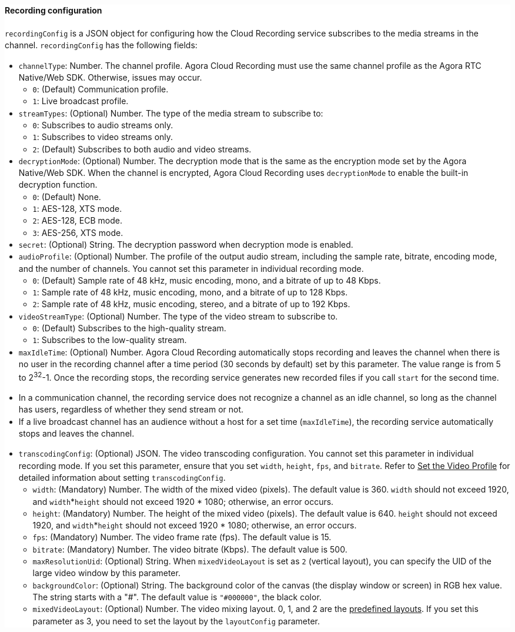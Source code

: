 
#### <a name="recordingConfig"></a>Recording configuration

`recordingConfig` is a JSON object for configuring how the Cloud Recording service subscribes to the media streams in the channel. `recordingConfig` has the following fields:

- `channelType`: Number. The channel profile. Agora Cloud Recording must use the same channel profile as the Agora RTC Native/Web SDK. Otherwise, issues may occur.
  - `0`: (Default) Communication profile. 
  - `1`: Live broadcast profile.
- `streamTypes`: (Optional) Number. The type of the media stream to subscribe to:
  - `0`: Subscribes to audio streams only.
  - `1`: Subscribes to video streams only.
  - `2`: (Default) Subscribes to both audio and video streams.
- `decryptionMode`: (Optional) Number. The decryption mode that is the same as the encryption mode set by the Agora Native/Web SDK. When the channel is encrypted, Agora Cloud Recording uses `decryptionMode` to enable the built-in decryption function. 
  - `0`: (Default) None.
  - `1`: AES-128, XTS mode.
  - `2`: AES-128, ECB mode.
  - `3`: AES-256, XTS mode.
- `secret`: (Optional) String. The decryption password when decryption mode is enabled. 
- `audioProfile`: (Optional) Number. The profile of the output audio stream, including the sample rate, bitrate, encoding mode, and the number of channels. You cannot set this parameter in individual recording mode.
  - `0`: (Default) Sample rate of 48 kHz, music encoding, mono, and a bitrate of up to 48 Kbps.
  - `1`: Sample rate of 48 kHz, music encoding, mono, and a bitrate of up to 128 Kbps.
  - `2`: Sample rate of 48 kHz, music encoding, stereo, and a bitrate of up to 192 Kbps.
- `videoStreamType`: (Optional) Number. The type of the video stream to subscribe to.
  - `0`: (Default) Subscribes to the high-quality stream.
  - `1`: Subscribes to the low-quality stream.
- `maxIdleTime`: (Optional) Number. Agora Cloud Recording automatically stops recording and leaves the channel when there is no user in the recording channel after a time period (30 seconds by default) set by this parameter. The value range is from 5 to 2<sup>32</sup>-1. Once the recording stops, the recording service generates new recorded files if you call `start` for the second time.

<div class="alert note"><ul><li>In a communication channel, the recording service does not recognize a channel as an idle channel, so long as the channel has users, regardless of whether they send stream or not.</li><li>If a live broadcast channel has an audience without a host for a set time (<code>maxIdleTime</code>), the recording service automatically stops and leaves the channel.</li></div>

- `transcodingConfig`: (Optional) JSON. The video transcoding configuration. You cannot set this parameter in individual recording mode. If you set this parameter, ensure that you set `width`, `height`, `fps`, and `bitrate`. Refer to [Set the Video Profile](../../en/cloud-recording/recording_video_profile.md) for detailed information about setting `transcodingConfig`.
  - `width`: (Mandatory) Number. The width of the mixed video (pixels). The default value is 360. `width` should not exceed 1920, and `width`*`height` should not exceed 1920 * 1080; otherwise, an error occurs.
  - `height`: (Mandatory) Number. The height of the mixed video (pixels). The default value is 640. `height` should not exceed 1920, and `width`*`height`  should not exceed 1920 * 1080; otherwise, an error occurs.
  - `fps`: (Mandatory) Number. The video frame rate (fps). The default value is 15.
  - `bitrate`: (Mandatory) Number. The video bitrate (Kbps). The default value is 500.
  - `maxResolutionUid`: (Optional) String. When `mixedVideoLayout` is set as `2` (vertical layout), you can specify the UID of the large video window by this parameter.
  - `backgroundColor`: (Optional) String. The background color of the canvas (the display window or screen) in RGB hex value. The string starts with a "#". The default value is `"#000000"`, the black color.
  - `mixedVideoLayout`: (Optional) Number. The video mixing layout. 0, 1, and 2 are the [predefined layouts](../../en/cloud-recording/cloud_recording_layout.md). If you set this parameter as 3, you need to set the layout by the `layoutConfig` parameter.